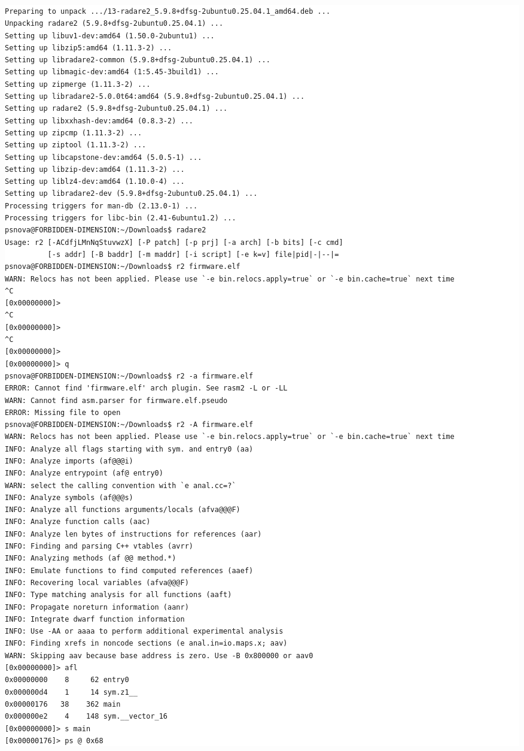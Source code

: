 ```
Preparing to unpack .../13-radare2_5.9.8+dfsg-2ubuntu0.25.04.1_amd64.deb ...
Unpacking radare2 (5.9.8+dfsg-2ubuntu0.25.04.1) ...
Setting up libuv1-dev:amd64 (1.50.0-2ubuntu1) ...
Setting up libzip5:amd64 (1.11.3-2) ...
Setting up libradare2-common (5.9.8+dfsg-2ubuntu0.25.04.1) ...
Setting up libmagic-dev:amd64 (1:5.45-3build1) ...
Setting up zipmerge (1.11.3-2) ...
Setting up libradare2-5.0.0t64:amd64 (5.9.8+dfsg-2ubuntu0.25.04.1) ...
Setting up radare2 (5.9.8+dfsg-2ubuntu0.25.04.1) ...
Setting up libxxhash-dev:amd64 (0.8.3-2) ...
Setting up zipcmp (1.11.3-2) ...
Setting up ziptool (1.11.3-2) ...
Setting up libcapstone-dev:amd64 (5.0.5-1) ...
Setting up libzip-dev:amd64 (1.11.3-2) ...
Setting up liblz4-dev:amd64 (1.10.0-4) ...
Setting up libradare2-dev (5.9.8+dfsg-2ubuntu0.25.04.1) ...
Processing triggers for man-db (2.13.0-1) ...
Processing triggers for libc-bin (2.41-6ubuntu1.2) ...
psnova@FORBIDDEN-DIMENSION:~/Downloads$ radare2
Usage: r2 [-ACdfjLMnNqStuvwzX] [-P patch] [-p prj] [-a arch] [-b bits] [-c cmd]
          [-s addr] [-B baddr] [-m maddr] [-i script] [-e k=v] file|pid|-|--|=
psnova@FORBIDDEN-DIMENSION:~/Downloads$ r2 firmware.elf 
WARN: Relocs has not been applied. Please use `-e bin.relocs.apply=true` or `-e bin.cache=true` next time
^C
[0x00000000]> 
^C
[0x00000000]> 
^C
[0x00000000]> 
[0x00000000]> q
psnova@FORBIDDEN-DIMENSION:~/Downloads$ r2 -a firmware.elf 
ERROR: Cannot find 'firmware.elf' arch plugin. See rasm2 -L or -LL
WARN: Cannot find asm.parser for firmware.elf.pseudo
ERROR: Missing file to open
psnova@FORBIDDEN-DIMENSION:~/Downloads$ r2 -A firmware.elf 
WARN: Relocs has not been applied. Please use `-e bin.relocs.apply=true` or `-e bin.cache=true` next time
INFO: Analyze all flags starting with sym. and entry0 (aa)
INFO: Analyze imports (af@@@i)
INFO: Analyze entrypoint (af@ entry0)
WARN: select the calling convention with `e anal.cc=?`
INFO: Analyze symbols (af@@@s)
INFO: Analyze all functions arguments/locals (afva@@@F)
INFO: Analyze function calls (aac)
INFO: Analyze len bytes of instructions for references (aar)
INFO: Finding and parsing C++ vtables (avrr)
INFO: Analyzing methods (af @@ method.*)
INFO: Emulate functions to find computed references (aaef)
INFO: Recovering local variables (afva@@@F)
INFO: Type matching analysis for all functions (aaft)
INFO: Propagate noreturn information (aanr)
INFO: Integrate dwarf function information
INFO: Use -AA or aaaa to perform additional experimental analysis
INFO: Finding xrefs in noncode sections (e anal.in=io.maps.x; aav)
WARN: Skipping aav because base address is zero. Use -B 0x800000 or aav0
[0x00000000]> afl
0x00000000    8     62 entry0
0x000000d4    1     14 sym.z1__
0x00000176   38    362 main
0x000000e2    4    148 sym.__vector_16
[0x00000000]> s main
[0x00000176]> ps @ 0x68
```